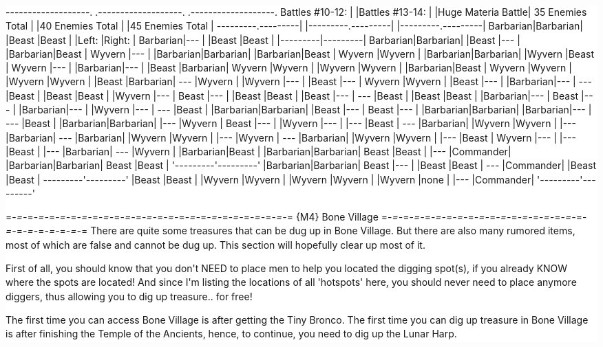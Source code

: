 -------------------.   .-------------------.   .-------------------.
Battles #10-12:    |   |Battles #13-14:    |   |Huge Materia Battle|
35 Enemies Total   |   |40 Enemies Total   |   |45 Enemies Total   |
---------.---------|   |---------.---------|   |---------.---------|
Barbarian|Barbarian|   |Beast    |Beast    |   |Left:    |Right:   |
Barbarian|---      |   |Beast    |Beast    |   |---------|---------|
Barbarian|Barbarian|   |Beast    |---      |   |Barbarian|Beast    |
Wyvern   |---      |   |Barbarian|Barbarian|   |Barbarian|Beast    |
Wyvern   |Wyvern   |   |Barbarian|Barbarian|   |Wyvern   |Beast    |
Wyvern   |---      |   |Barbarian|---      |   |Beast    |Barbarian|
Wyvern   |Wyvern   |   |Wyvern   |Wyvern   |   |Barbarian|Beast    |
Wyvern   |Wyvern   |   |Wyvern   |Wyvern   |   |Beast    |Barbarian|
---      |Wyvern   |   |Wyvern   |---      |   |Beast    |---      |
Wyvern   |Wyvern   |   |Beast    |---      |   |Barbarian|---      |
---      |Beast    |   |Beast    |Beast    |   |Wyvern   |---      |
Beast    |---      |   |Beast    |Beast    |   |Beast    |---      |
---      |Beast    |   |Beast    |Beast    |   |Barbarian|---      |
Beast    |---      |   |Barbarian|---      |   |Wyvern   |---      |
---      |Beast    |   |Barbarian|Barbarian|   |Beast    |---      |
Beast    |---      |   |Barbarian|Barbarian|   |Barbarian|---      |
---      |Beast    |   |Barbarian|Barbarian|   |---      |Wyvern   |
Beast    |---      |   |Wyvern   |---      |   |---      |Beast    |
---      |Barbarian|   |Wyvern   |Wyvern   |   |---      |Barbarian|
---      |Barbarian|   |Wyvern   |Wyvern   |   |---      |Wyvern   |
---      |Barbarian|   |Wyvern   |Wyvern   |   |---      |Beast    |
Wyvern   |---      |   |---      |Beast    |   |---      |Barbarian|
---      |Wyvern   |   |Barbarian|Beast    |   |Barbarian|Barbarian|
Beast    |Beast    |   |---      |Commander|   |Barbarian|Barbarian|
Beast    |Beast    |   '---------'---------'   |Barbarian|Barbarian|
Beast    |---      |                           |Beast    |Beast    |
---      |Commander|                           |Beast    |Beast    |
---------'---------'                           |Beast    |Beast    |
                                               |Wyvern   |Wyvern   |
                                               |Wyvern   |Wyvern   |
                                               |Wyvern   |none     |
                                               |---      |Commander|
                                               '---------'---------'


=-*=-*=-*=-*=-*=-*=-*=-*=-*=-*=-*=-*=-*=-*=-*=-*=-*=-*=-*=-*=-*=-*=-*=-*=-*=-*=
                                {M4} Bone Village
=-*=-*=-*=-*=-*=-*=-*=-*=-*=-*=-*=-*=-*=-*=-*=-*=-*=-*=-*=-*=-*=-*=-*=-*=-*=-*=
There are quite some treasures that can be dug up in Bone Village. But there 
are also many rumored items, most of which are false and cannot be dug up. This
section will hopefully clear up most of it.

First of all, you should know that you don't NEED to place men to help you 
located the digging spot(s), if you already KNOW where the spots are located!
And since I'm listing the locations of all 'hotspots' here, you should never 
need to place anymore diggers, thus allowing you to dig up treasure.. for free!

The first time you can access Bone Village is after getting the Tiny Bronco. 
The first time you can dig up treasure in Bone Village is after finishing the
Temple of the Ancients, hence, to continue, you need to dig up the Lunar Harp.

